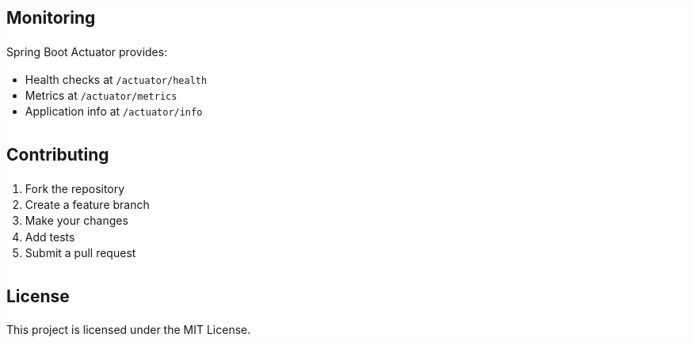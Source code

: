 ## Monitoring

Spring Boot Actuator provides:
- Health checks at `/actuator/health`
- Metrics at `/actuator/metrics`
- Application info at `/actuator/info`

## Contributing

1. Fork the repository
2. Create a feature branch
3. Make your changes
4. Add tests
5. Submit a pull request

## License

This project is licensed under the MIT License.